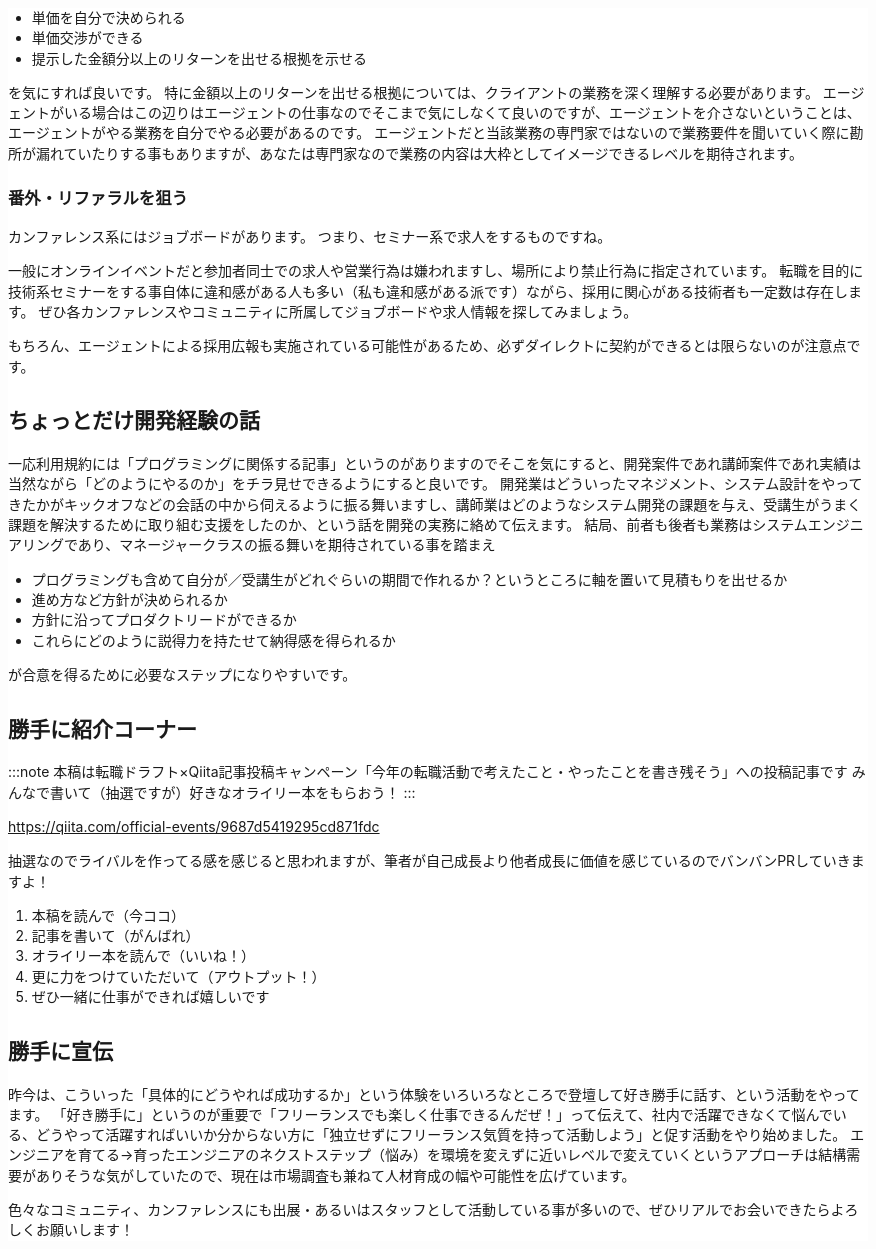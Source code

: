- 単価を自分で決められる
- 単価交渉ができる
- 提示した金額分以上のリターンを出せる根拠を示せる

を気にすれば良いです。
特に金額以上のリターンを出せる根拠については、クライアントの業務を深く理解する必要があります。
エージェントがいる場合はこの辺りはエージェントの仕事なのでそこまで気にしなくて良いのですが、エージェントを介さないということは、エージェントがやる業務を自分でやる必要があるのです。
エージェントだと当該業務の専門家ではないので業務要件を聞いていく際に勘所が漏れていたりする事もありますが、あなたは専門家なので業務の内容は大枠としてイメージできるレベルを期待されます。

### 番外・リファラルを狙う
カンファレンス系にはジョブボードがあります。
つまり、セミナー系で求人をするものですね。

一般にオンラインイベントだと参加者同士での求人や営業行為は嫌われますし、場所により禁止行為に指定されています。
転職を目的に技術系セミナーをする事自体に違和感がある人も多い（私も違和感がある派です）ながら、採用に関心がある技術者も一定数は存在します。
ぜひ各カンファレンスやコミュニティに所属してジョブボードや求人情報を探してみましょう。

もちろん、エージェントによる採用広報も実施されている可能性があるため、必ずダイレクトに契約ができるとは限らないのが注意点です。

## ちょっとだけ開発経験の話
一応利用規約には「プログラミングに関係する記事」というのがありますのでそこを気にすると、開発案件であれ講師案件であれ実績は当然ながら「どのようにやるのか」をチラ見せできるようにすると良いです。
開発業はどういったマネジメント、システム設計をやってきたかがキックオフなどの会話の中から伺えるように振る舞いますし、講師業はどのようなシステム開発の課題を与え、受講生がうまく課題を解決するために取り組む支援をしたのか、という話を開発の実務に絡めて伝えます。
結局、前者も後者も業務はシステムエンジニアリングであり、マネージャークラスの振る舞いを期待されている事を踏まえ

- プログラミングも含めて自分が／受講生がどれぐらいの期間で作れるか？というところに軸を置いて見積もりを出せるか
- 進め方など方針が決められるか
- 方針に沿ってプロダクトリードができるか
- これらにどのように説得力を持たせて納得感を得られるか

が合意を得るために必要なステップになりやすいです。

## 勝手に紹介コーナー
:::note
本稿は転職ドラフト×Qiita記事投稿キャンペーン「今年の転職活動で考えたこと・やったことを書き残そう」への投稿記事です
みんなで書いて（抽選ですが）好きなオライリー本をもらおう！
:::

https://qiita.com/official-events/9687d5419295cd871fdc

抽選なのでライバルを作ってる感を感じると思われますが、筆者が自己成長より他者成長に価値を感じているのでバンバンPRしていきますよ！

1. 本稿を読んで（今ココ）
1. 記事を書いて（がんばれ）
1. オライリー本を読んで（いいね！）
1. 更に力をつけていただいて（アウトプット！）
1. ぜひ一緒に仕事ができれば嬉しいです

## 勝手に宣伝
昨今は、こういった「具体的にどうやれば成功するか」という体験をいろいろなところで登壇して好き勝手に話す、という活動をやってます。
「好き勝手に」というのが重要で「フリーランスでも楽しく仕事できるんだぜ！」って伝えて、社内で活躍できなくて悩んでいる、どうやって活躍すればいいか分からない方に「独立せずにフリーランス気質を持って活動しよう」と促す活動をやり始めました。
エンジニアを育てる→育ったエンジニアのネクストステップ（悩み）を環境を変えずに近いレベルで変えていくというアプローチは結構需要がありそうな気がしていたので、現在は市場調査も兼ねて人材育成の幅や可能性を広げています。

色々なコミュニティ、カンファレンスにも出展・あるいはスタッフとして活動している事が多いので、ぜひリアルでお会いできたらよろしくお願いします！
